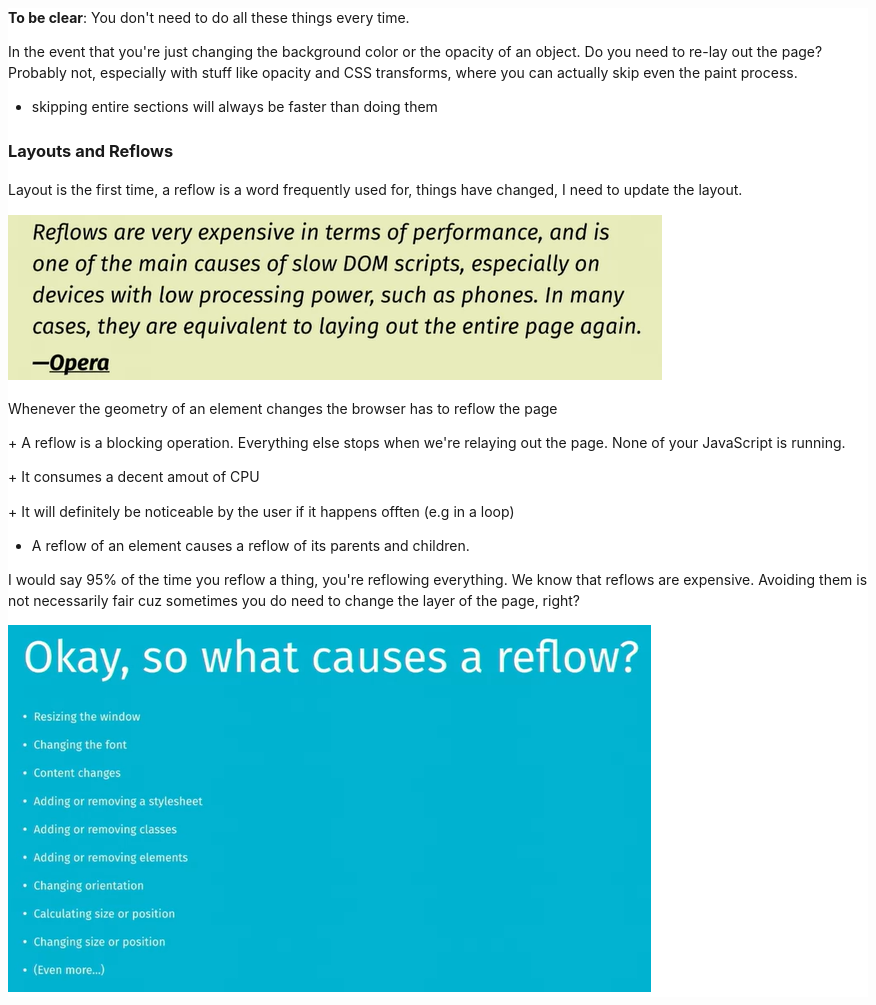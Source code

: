 **To be clear**: You don't need to do all these things every time.

In the event that you\'re just changing the background color or the
opacity of an object. Do you need to re-lay out the page? Probably not,
especially with stuff like opacity and CSS transforms, where you can
actually skip even the paint process.

-   skipping entire sections will always be faster than doing them

### Layouts and Reflows

Layout is the first time, a reflow is a word frequently used for, things
have changed, I need to update the layout.

![](media/part2/image9.png)

Whenever the geometry of an element changes the browser has to reflow
the page

\+ A reflow is a blocking operation. Everything else stops when we\'re
relaying out the page. None of your JavaScript is running.

\+ It consumes a decent amout of CPU

\+ It will definitely be noticeable by the user if it happens offten
(e.g in a loop)

-   A reflow of an element causes a reflow of its parents and children.

I would say 95% of the time you reflow a thing, you\'re reflowing
everything. We know that reflows are expensive. Avoiding them is not
necessarily fair cuz sometimes you do need to change the layer of the
page, right?

![](media/part2/image10.png)
